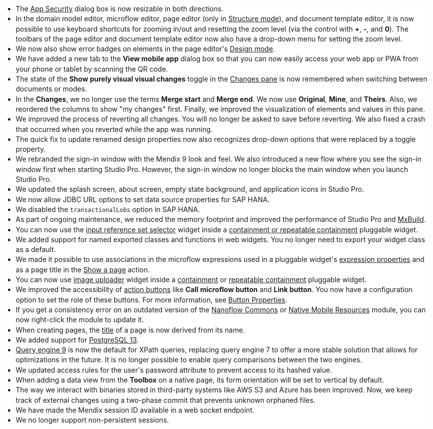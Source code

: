 * The [App Security](/refguide/project-security) dialog box is now resizable in both directions.
* In the domain model editor, microflow editor, page editor (only in [Structure mode](/refguide/page#structure-mode)), and document template editor, it is now possible to use keyboard shortcuts for zooming in/out and resetting the zoom level (via the control with **+**, **-**, and **0**). The toolbars of the page editor and document template editor now also have a drop-down menu for setting the zoom level.
* We now also show error badges on elements in the page editor's [Design mode](/refguide/page#design-mode).
* We have added a new tab to the **View mobile app** dialog box so that you can now easily access your web app or PWA from your phone or tablet by scanning the QR code.
* The state of the **Show purely visual visual changes** toggle in the [Changes pane](/refguide/changes-pane#modified) is now remembered when switching between documents or modes.
* In the **Changes**, we no longer use the terms **Merge start** and **Merge end**. We now use **Original**, **Mine**, and **Theirs**. Also, we reordered the columns to show "my changes" first. Finally, we improved the visualization of elements and values in this pane.
* We improved the process of reverting all changes. You will no longer be asked to save before reverting. We also fixed a crash that occurred when you reverted while the app was running.
* The quick fix to update renamed design properties now also recognizes drop-down options that were replaced by a toggle property.
* We rebranded the sign-in window with the Mendix 9 look and feel. We also introduced a new flow where you see the sign-in window first when starting Studio Pro. However, the sign-in window no longer blocks the main window when you launch Studio Pro.
* We updated the splash screen, about screen, empty state background, and application icons in Studio Pro.
* We now allow JDBC URL options to set data source properties for SAP HANA.
* We disabled the `transactionalLobs` option in SAP HANA.
* As part of ongoing maintenance, we reduced the memory footprint and improved the performance of Studio Pro and [MxBuild](/refguide/mxbuild).
* You can now use the [input reference set selector](/refguide/input-reference-set-selector) widget inside a [containment or repeatable containment](/apidocs-mxsdk/apidocs/property-types-pluggable-widgets-8#widgets) pluggable widget.
* We added support for named exported classes and functions in web widgets. You no longer need to export your widget class as a default.
* We made it possible to use associations in the microflow expressions used in a pluggable widget's [expression properties](/apidocs-mxsdk/apidocs/property-types-pluggable-widgets#expression) and as a page title in the [Show a page](/refguide/on-click-event#show-page) action.
* You can now use [image uploader](/refguide/image-uploader) widget inside a [containment](/releasenotes/studio-pro/8.3#pluggable) or [repeatable containment](/releasenotes/studio-pro/8.7#capability) pluggable widget.
* We improved the accessibility of [action buttons](/refguide/button-widgets) like **Call microflow button** and **Link button**. You now have a configuration option to set the role of these buttons. For more information, see [Button Properties](/refguide/button-properties).
* If you get a consistency error on an outdated version of the [Nanoflow Commons](/appstore/modules/nanoflow-commons) or [Native Mobile Resources](/appstore/modules/native-mobile-resources) module, you can now right-click the module to update it.
* When creating pages, the [title](/refguide/page-properties#title) of a page is now derived from its name.
* We added support for [PostgreSQL 13](/refguide/system-requirements#databases).
* [Query engine 9](/refguide/moving-from-8-to-9#query-engine-9) is now the default for XPath queries, replacing query engine 7 to offer a more stable solution that allows for optimizations in the future. It is no longer possible to enable query comparisons between the two engines.
* We updated access rules for the user's password attribute to prevent access to its hashed value.
* When adding a data view from the **Toolbox** on a native page, its form orientation will be set to vertical by default.
* The way we interact with binaries stored in third-party systems like AWS S3 and Azure has been improved. Now, we keep track of external changes using a two-phase commit that prevents unknown orphaned files.
* We have made the Mendix session ID available in a web socket endpoint.
* We no longer support non-persistent sessions.
